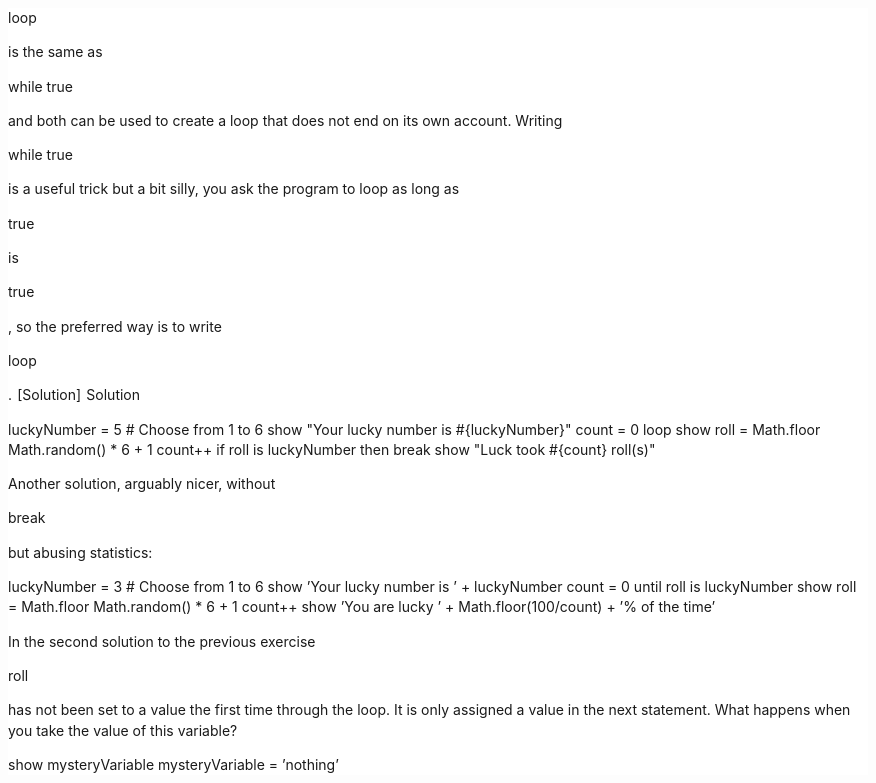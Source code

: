  loop

   is the same as

 while true

   and both can be used to create a loop that does not end on its own account. Writing

 while true

   is a useful trick but a bit silly, you ask the program to loop as long as

 true

   is

 true

   , so the preferred way is to write

 loop

   .
    [Solution] 
   Solution

 luckyNumber = 5 # Choose from 1 to 6
 show "Your lucky number is #{luckyNumber}"
 count = 0
 loop
   show roll = Math.floor Math.random() * 6 + 1
   count++
   if roll is luckyNumber then break
 show "Luck took #{count} roll(s)"

   Another solution, arguably nicer, without

 break

   but abusing statistics:

 luckyNumber = 3 # Choose from 1 to 6
 show ’Your lucky number is ’ + luckyNumber
 count = 0
 until roll is luckyNumber
   show roll = Math.floor Math.random() * 6 + 1
   count++
 show ’You are lucky ’ +
     Math.floor(100/count) + ’% of the time’

   In the second solution to the previous exercise


 roll

   has not been set to a value the first time through the loop. It is only assigned a value in the next statement.
   What happens when you take the value of this variable?

 show mysteryVariable
 mysteryVariable = ’nothing’
